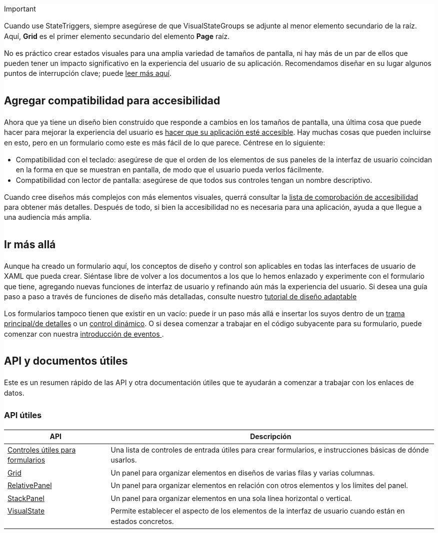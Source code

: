 > [!IMPORTANT]
> Cuando use StateTriggers, siempre asegúrese de que VisualStateGroups se adjunte al menor elemento secundario de la raíz. Aquí, **Grid** es el primer elemento secundario del elemento **Page** raíz.

No es práctico crear estados visuales para una amplia variedad de tamaños de pantalla, ni hay más de un par de ellos que pueden tener un impacto significativo en la experiencia del usuario de su aplicación. Recomendamos diseñar en su lugar algunos puntos de interrupción clave; puede [leer más aquí](../design/layout/screen-sizes-and-breakpoints-for-responsive-design.md).

## <a name="add-accessibility-support"></a>Agregar compatibilidad para accesibilidad

Ahora que ya tiene un diseño bien construido que responde a cambios en los tamaños de pantalla, una última cosa que puede hacer para mejorar la experiencia del usuario es [hacer que su aplicación esté accesible](../design/accessibility/accessibility-overview.md). Hay muchas cosas que pueden incluirse en esto, pero en un formulario como este es más fácil de lo que parece. Céntrese en lo siguiente:

* Compatibilidad con el teclado: asegúrese de que el orden de los elementos de sus paneles de la interfaz de usuario coincidan en la forma en que se muestran en pantalla, de modo que el usuario pueda verlos fácilmente.
* Compatibilidad con lector de pantalla: asegúrese de que todos sus controles tengan un nombre descriptivo.

Cuando cree diseños más complejos con más elementos visuales, querrá consultar la [ lista de comprobación de accesibilidad ](../design/accessibility/accessibility-checklist.md) para obtener más detalles. Después de todo, si bien la accesibilidad no es necesaria para una aplicación, ayuda a que llegue a una audiencia más amplia.

## <a name="going-further"></a>Ir más allá

Aunque ha creado un formulario aquí, los conceptos de diseño y control son aplicables en todas las interfaces de usuario de XAML que pueda crear. Siéntase libre de volver a los documentos a los que lo hemos enlazado y experimente con el formulario que tiene, agregando nuevas funciones de interfaz de usuario y refinando aún más la experiencia del usuario. Si desea una guía paso a paso a través de funciones de diseño más detalladas, consulte nuestro [ tutorial de diseño adaptable ](../design/basics/xaml-basics-adaptive-layout.md)

Los formularios tampoco tienen que existir en un vacío: puede ir un paso más allá e insertar los suyos dentro de un [trama principal/de detalles](../design/controls-and-patterns/master-details.md) o un [control dinámico](../design/controls-and-patterns/pivot.md). O si desea comenzar a trabajar en el código subyacente para su formulario, puede comenzar con nuestra [introducción de eventos ](../xaml-platform/events-and-routed-events-overview.md).

## <a name="useful-apis-and-docs"></a>API y documentos útiles

Este es un resumen rápido de las API y otra documentación útiles que te ayudarán a comenzar a trabajar con los enlaces de datos.

### <a name="useful-apis"></a>API útiles

| API | Descripción |
|------|---------------|
| [Controles útiles para formularios](../design/controls-and-patterns/forms.md#input-controls) | Una lista de controles de entrada útiles para crear formularios, e instrucciones básicas de dónde usarlos. |
| [Grid](https://docs.microsoft.com/uwp/api/Windows.UI.Xaml.Controls.Grid) | Un panel para organizar elementos en diseños de varias filas y varias columnas. |
| [RelativePanel](https://docs.microsoft.com/uwp/api/Windows.UI.Xaml.Controls.RelativePanel) | Un panel para organizar elementos en relación con otros elementos y los límites del panel. |
| [StackPanel](https://docs.microsoft.com/uwp/api/Windows.UI.Xaml.Controls.StackPanel) | Un panel para organizar elementos en una sola línea horizontal o vertical. |
| [VisualState](https://docs.microsoft.com/uwp/api/Windows.UI.Xaml.VisualState) | Permite establecer el aspecto de los elementos de la interfaz de usuario cuando están en estados concretos. |
